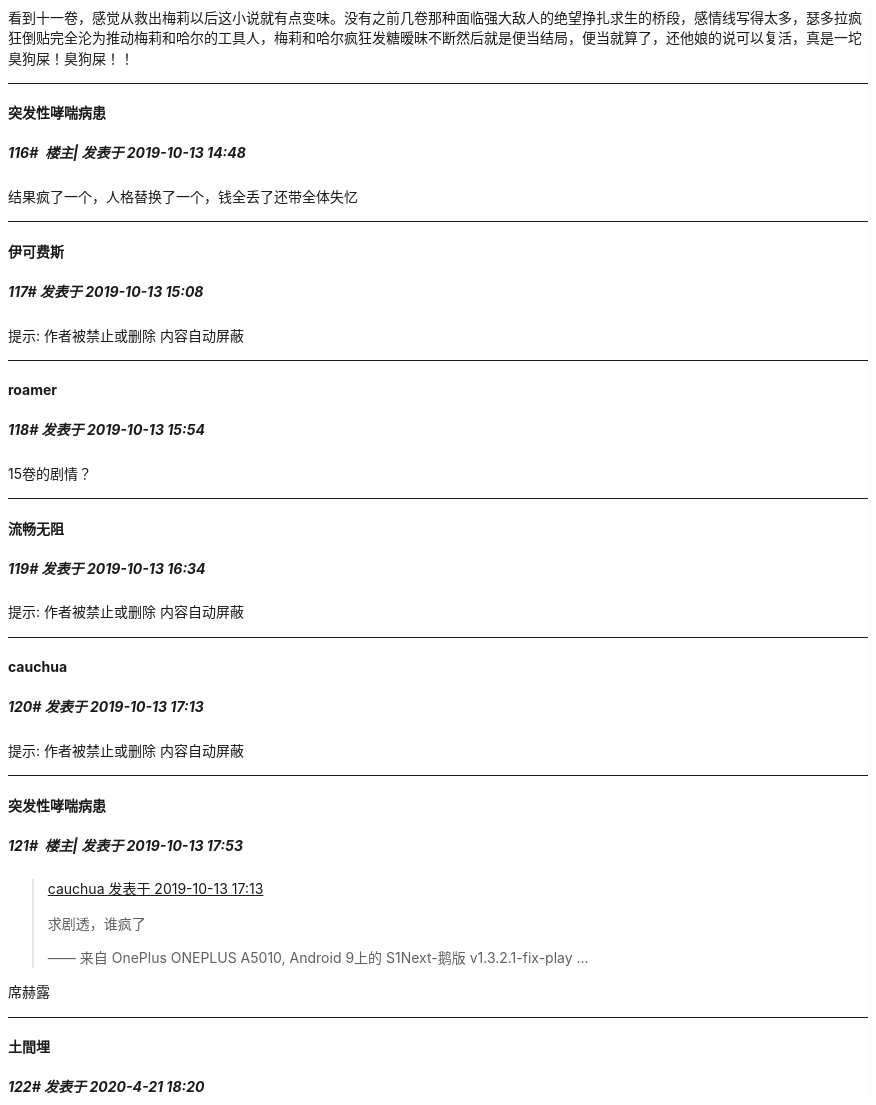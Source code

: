 看到十一卷，感觉从救出梅莉以后这小说就有点变味。没有之前几卷那种面临强大敌人的绝望挣扎求生的桥段，感情线写得太多，瑟多拉疯狂倒贴完全沦为推动梅莉和哈尔的工具人，梅莉和哈尔疯狂发糖暧昧不断然后就是便当结局，便当就算了，还他娘的说可以复活，真是一坨臭狗屎！臭狗屎！！

*****

####  突发性哮喘病患  
##### 116#         楼主| 发表于 2019-10-13 14:48

结果疯了一个，人格替换了一个，钱全丢了还带全体失忆

*****

####  伊可费斯  
##### 117#       发表于 2019-10-13 15:08

提示: 作者被禁止或删除 内容自动屏蔽

*****

####  roamer  
##### 118#       发表于 2019-10-13 15:54

15卷的剧情？

*****

####  流畅无阻  
##### 119#       发表于 2019-10-13 16:34

提示: 作者被禁止或删除 内容自动屏蔽

*****

####  cauchua  
##### 120#       发表于 2019-10-13 17:13

提示: 作者被禁止或删除 内容自动屏蔽


*****

####  突发性哮喘病患  
##### 121#         楼主| 发表于 2019-10-13 17:53

<blockquote><a href="httphttps://bbs.saraba1st.com/2b/forum.php?mod=redirect&amp;goto=findpost&amp;pid=45202956&amp;ptid=1211159" target="_blank">cauchua 发表于 2019-10-13 17:13</a>

求剧透，谁疯了

—— 来自 OnePlus ONEPLUS A5010, Android 9上的 S1Next-鹅版 v1.3.2.1-fix-play ...</blockquote>
席赫露

*****

####  土間埋  
##### 122#       发表于 2020-4-21 18:20
